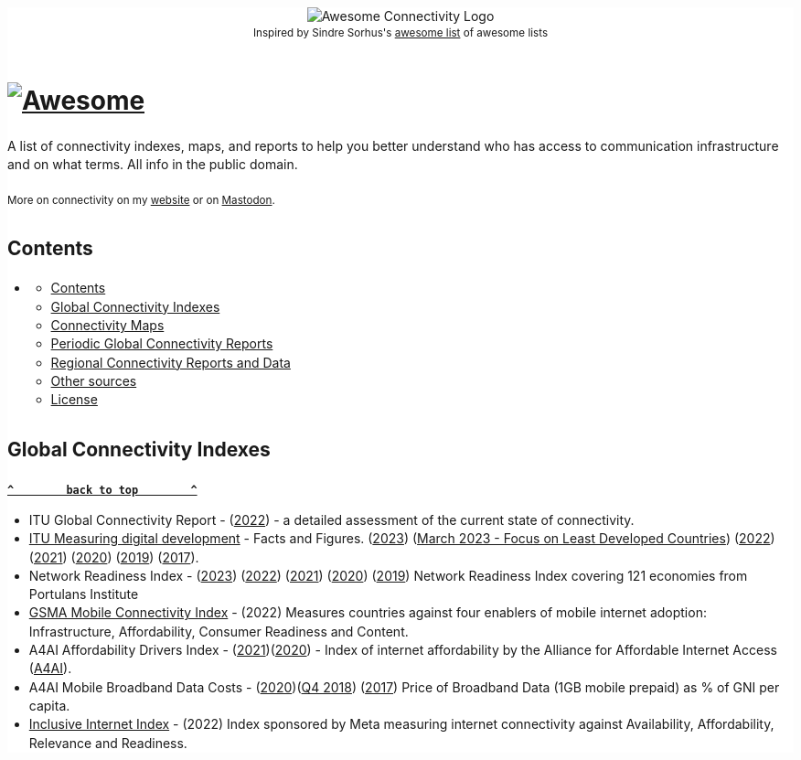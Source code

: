 <div align="center">
  <img width="605" height="495" src="images/awesome-connectivity-logo.svg" alt="Awesome Connectivity Logo">
  <br>
  <sup>Inspired by Sindre Sorhus's <a href="https://awesome.re">awesome list</a> of awesome lists</sup>
  <br>
</div>

# [![Awesome](https://awesome.re/badge-flat.svg)](https://awesome.re)

A list of connectivity indexes, maps, and reports to help you better understand who has access to communication infrastructure and on what terms. All info in the public domain.

<sub>More on connectivity on my [website](https://manypossibilities.net) or on <a rel="me" href="https://mastodon.cloud/@stevesong">Mastodon</a>.</sub>

## Contents

- [](#)
  - [Contents](#contents)
  - [Global Connectivity Indexes](#global-connectivity-indexes)
  - [Connectivity Maps](#connectivity-maps)
  - [Periodic Global Connectivity Reports](#periodic-global-connectivity-reports)
  - [Regional Connectivity Reports and Data](#regional-connectivity-reports-and-data)
  - [Other sources](#other-sources)
  - [License](#license)



## Global Connectivity Indexes

**[`^        back to top        ^`](#)**

- ITU Global Connectivity Report - ([2022](https://www.itu.int/itu-d/reports/statistics/global-connectivity-report-2022/)) - a detailed assessment of the current state of connectivity.
- [ITU Measuring digital development](https://www.itu.int/en/ITU-D/Statistics/Pages/facts/default.aspx) - Facts and Figures. ([2023](https://www.itu.int/dms_pub/itu-d/opb/ind/d-ind-ict_mdd-2023-1-pdf-e.pdf))  ([March 2023 - Focus on Least Developed Countries​](https://www.itu.int/hub/publication/d-ind-ict_mdd-2023/)) ([2022](https://www.itu.int/hub/publication/d-ind-ict_mdd-2022/)) ([2021](https://www.itu.int/en/ITU-D/Statistics/Documents/facts/FactsFigures2021.pdf)) ([2020](https://www.itu.int/en/ITU-D/Statistics/Documents/facts/FactsFigures2020.pdf))  ([2019](https://www.itu.int/en/ITU-D/Statistics/Documents/facts/FactsFigures2019.pdf)) ([2017](https://www.itu.int/en/ITU-D/Statistics/Documents/facts/ICTFactsFigures2017.pdf)).
- Network Readiness Index - ([2023](https://networkreadinessindex.org/wp-content/uploads/reports/nri_2023.pdf)) ([2022](https://networkreadinessindex.org/wp-content/uploads/reports/nri_2022.pdf)) ([2021](https://networkreadinessindex.org/wp-content/uploads/reports/nri_2021.pdf)) ([2020](https://networkreadinessindex.org/wp-content/uploads/2020/11/NRI-2020-V8_28-11-2020.pdf)) ([2019](https://networkreadinessindex.org/2019/wp-content/uploads/2020/03/The-Network-Readiness-Index-2019-New-version-March-2020-2.pdf)) Network Readiness Index covering 121 economies from Portulans Institute
- [GSMA Mobile Connectivity Index](https://www.mobileconnectivityindex.com/) - (2022) Measures countries against four enablers of mobile internet adoption: Infrastructure, Affordability, Consumer Readiness and Content.
- A4AI Affordability Drivers Index - ([2021](https://a4ai.org/affordability-report/data/?_year=2021&indicator=INDEX))([2020](https://a4ai.org/affordability-report/data/?_year=2020&indicator=INDEX)) - Index of internet affordability by the Alliance for Affordable Internet Access ([A4AI](https://a4ai.org)).
- A4AI Mobile Broadband Data Costs - ([2020](https://a4ai.org/extra/baskets/A4AI/2020/mobile_broadband_pricing_gni))([Q4 2018](https://a4ai.org/extra/mobile_broadband_pricing_usd-2018Q4)) ([2017](https://a4ai.org/mobile-broadband-pricing-data/)) Price of Broadband Data (1GB mobile prepaid) as % of GNI per capita.
- [Inclusive Internet Index](https://theinclusiveinternet.eiu.com/) - (2022) Index sponsored by Meta measuring internet connectivity against Availability, Affordability, Relevance and Readiness.